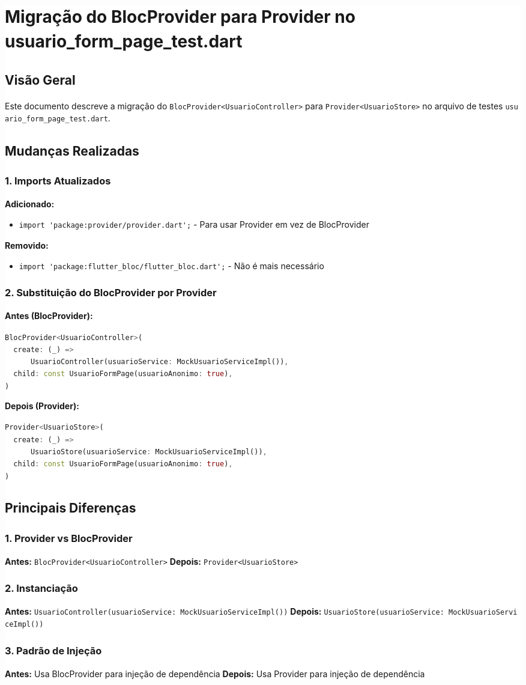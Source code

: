 # Migração do BlocProvider para Provider no usuario_form_page_test.dart

## Visão Geral
Este documento descreve a migração do `BlocProvider<UsuarioController>` para `Provider<UsuarioStore>` no arquivo de testes `usuario_form_page_test.dart`.

## Mudanças Realizadas

### 1. Imports Atualizados
**Adicionado:**
- `import 'package:provider/provider.dart';` - Para usar Provider em vez de BlocProvider

**Removido:**
- `import 'package:flutter_bloc/flutter_bloc.dart';` - Não é mais necessário

### 2. Substituição do BlocProvider por Provider

**Antes (BlocProvider):**
```dart
BlocProvider<UsuarioController>(
  create: (_) =>
      UsuarioController(usuarioService: MockUsuarioServiceImpl()),
  child: const UsuarioFormPage(usuarioAnonimo: true),
)
```

**Depois (Provider):**
```dart
Provider<UsuarioStore>(
  create: (_) =>
      UsuarioStore(usuarioService: MockUsuarioServiceImpl()),
  child: const UsuarioFormPage(usuarioAnonimo: true),
)
```

## Principais Diferenças

### 1. Provider vs BlocProvider
**Antes:** `BlocProvider<UsuarioController>`
**Depois:** `Provider<UsuarioStore>`

### 2. Instanciação
**Antes:** `UsuarioController(usuarioService: MockUsuarioServiceImpl())`
**Depois:** `UsuarioStore(usuarioService: MockUsuarioServiceImpl())`

### 3. Padrão de Injeção
**Antes:** Usa BlocProvider para injeção de dependência
**Depois:** Usa Provider para injeção de dependência
